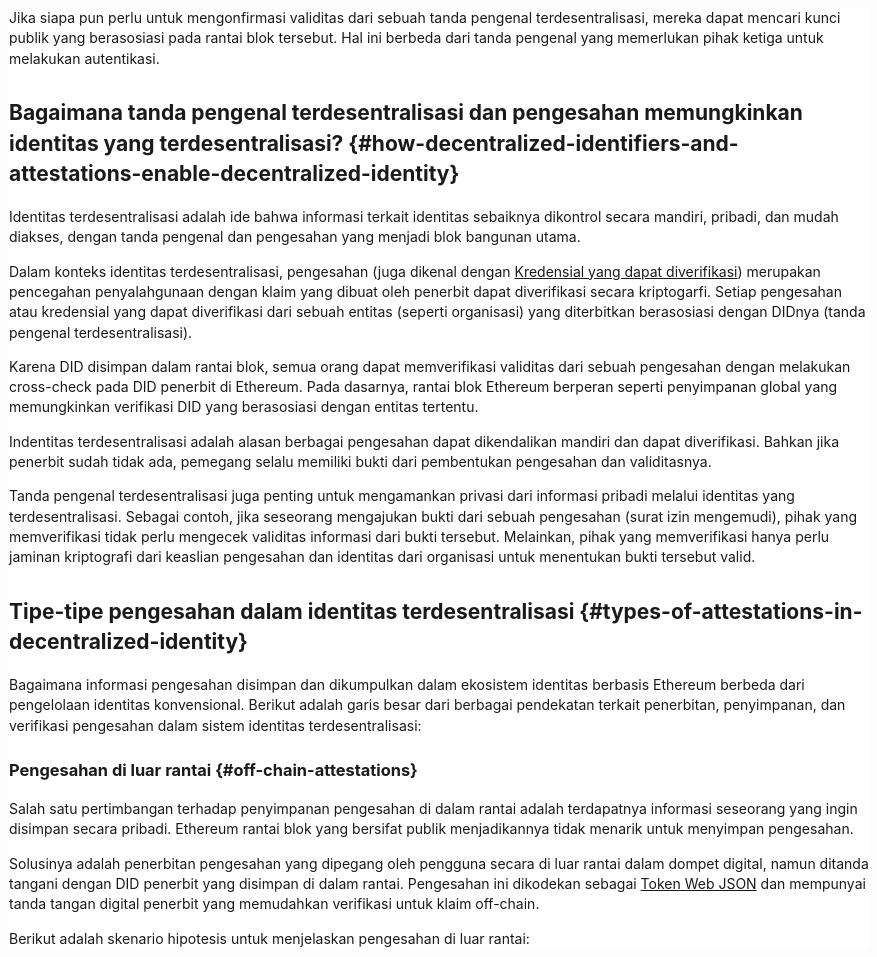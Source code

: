 Jika siapa pun perlu untuk mengonfirmasi validitas dari sebuah tanda pengenal terdesentralisasi, mereka dapat mencari kunci publik yang berasosiasi pada rantai blok tersebut. Hal ini berbeda dari tanda pengenal yang memerlukan pihak ketiga untuk melakukan autentikasi.

## Bagaimana tanda pengenal terdesentralisasi dan pengesahan memungkinkan identitas yang terdesentralisasi? {#how-decentralized-identifiers-and-attestations-enable-decentralized-identity}

Identitas terdesentralisasi adalah ide bahwa informasi terkait identitas sebaiknya dikontrol secara mandiri, pribadi, dan mudah diakses, dengan tanda pengenal dan pengesahan yang menjadi blok bangunan utama.

Dalam konteks identitas terdesentralisasi, pengesahan (juga dikenal dengan [Kredensial yang dapat diverifikasi](https://www.w3.org/TR/vc-data-model/)) merupakan pencegahan penyalahgunaan dengan klaim yang dibuat oleh penerbit dapat diverifikasi secara kriptogarfi. Setiap pengesahan atau kredensial yang dapat diverifikasi dari sebuah entitas (seperti organisasi) yang diterbitkan berasosiasi dengan DIDnya (tanda pengenal terdesentralisasi).

Karena DID disimpan dalam rantai blok, semua orang dapat memverifikasi validitas dari sebuah pengesahan dengan melakukan cross-check pada DID penerbit di Ethereum. Pada dasarnya, rantai blok Ethereum berperan seperti penyimpanan global yang memungkinkan verifikasi DID yang berasosiasi dengan entitas tertentu.

Indentitas terdesentralisasi adalah alasan berbagai pengesahan dapat dikendalikan mandiri dan dapat diverifikasi. Bahkan jika penerbit sudah tidak ada, pemegang selalu memiliki bukti dari pembentukan pengesahan dan validitasnya.

Tanda pengenal terdesentralisasi juga penting untuk mengamankan privasi dari informasi pribadi melalui identitas yang terdesentralisasi. Sebagai contoh, jika seseorang mengajukan bukti dari sebuah pengesahan (surat izin mengemudi), pihak yang memverifikasi tidak perlu mengecek validitas informasi dari bukti tersebut. Melainkan, pihak yang memverifikasi hanya perlu jaminan kriptografi dari keaslian pengesahan dan identitas dari organisasi untuk menentukan bukti tersebut valid.

## Tipe-tipe pengesahan dalam identitas terdesentralisasi {#types-of-attestations-in-decentralized-identity}

Bagaimana informasi pengesahan disimpan dan dikumpulkan dalam ekosistem identitas berbasis Ethereum berbeda dari pengelolaan identitas konvensional. Berikut adalah garis besar dari berbagai pendekatan terkait penerbitan, penyimpanan, dan verifikasi pengesahan dalam sistem identitas terdesentralisasi:

### Pengesahan di luar rantai {#off-chain-attestations}

Salah satu pertimbangan terhadap penyimpanan pengesahan di dalam rantai adalah terdapatnya informasi seseorang yang ingin disimpan secara pribadi. Ethereum rantai blok yang bersifat publik menjadikannya tidak menarik untuk menyimpan pengesahan.

Solusinya adalah penerbitan pengesahan yang dipegang oleh pengguna secara di luar rantai dalam dompet digital, namun ditanda tangani dengan DID penerbit yang disimpan di dalam rantai. Pengesahan ini dikodekan sebagai [Token Web JSON](https://en.wikipedia.org/wiki/JSON_Web_Token) dan mempunyai tanda tangan digital penerbit yang memudahkan verifikasi untuk klaim off-chain.

Berikut adalah skenario hipotesis untuk menjelaskan pengesahan di luar rantai:
